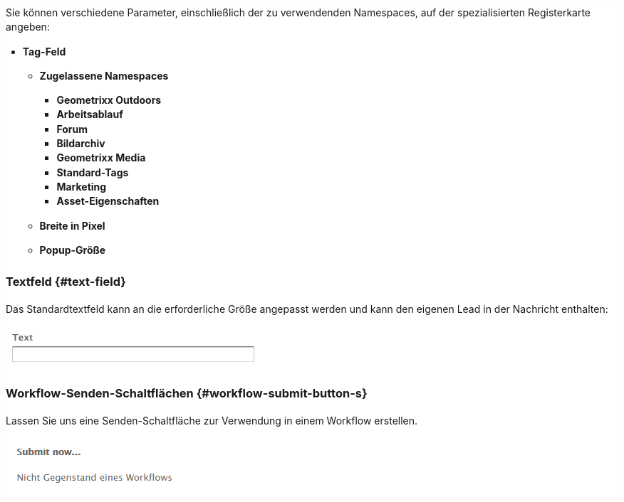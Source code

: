 Sie können verschiedene Parameter, einschließlich der zu verwendenden Namespaces, auf der spezialisierten Registerkarte angeben:

* **Tag-Feld**

   * **Zugelassene Namespaces**

      * **Geometrixx Outdoors**
      * **Arbeitsablauf**
      * **Forum**
      * **Bildarchiv**
      * **Geometrixx Media**
      * **Standard-Tags**
      * **Marketing**
      * **Asset-Eigenschaften**

   * **Breite in Pixel**
   * **Popup-Größe**

### Textfeld {#text-field}

Das Standardtextfeld kann an die erforderliche Größe angepasst werden und kann den eigenen Lead in der Nachricht enthalten:

![dc_form_text](assets/dc_form_text.png)

### Workflow-Senden-Schaltflächen {#workflow-submit-button-s}

Lassen Sie uns eine Senden-Schaltfläche zur Verwendung in einem Workflow erstellen.

![chlimage_1-16](assets/chlimage_1-16.png)
